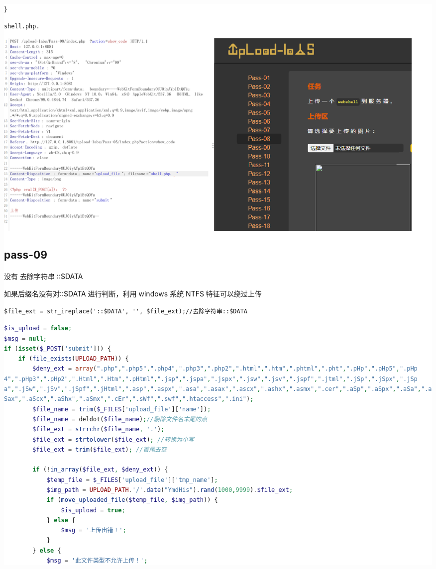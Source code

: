 ```php
}
```

```
shell.php.
```

<img src="图片\Snipaste_2023-01-28_22-18-11.png" alt="Snipaste_2023-01-28_22-18-11" style="zoom: 80%;" />

## pass-09

没有  去除字符串 ::$DATA

如果后缀名没有对::$DATA 进行判断，利用 windows 系统 NTFS 特征可以绕过上传

```
$file_ext = str_ireplace('::$DATA', '', $file_ext);//去除字符串::$DATA
```

```php
$is_upload = false;
$msg = null;
if (isset($_POST['submit'])) {
    if (file_exists(UPLOAD_PATH)) {
        $deny_ext = array(".php",".php5",".php4",".php3",".php2",".html",".htm",".phtml",".pht",".pHp",".pHp5",".pHp4",".pHp3",".pHp2",".Html",".Htm",".pHtml",".jsp",".jspa",".jspx",".jsw",".jsv",".jspf",".jtml",".jSp",".jSpx",".jSpa",".jSw",".jSv",".jSpf",".jHtml",".asp",".aspx",".asa",".asax",".ascx",".ashx",".asmx",".cer",".aSp",".aSpx",".aSa",".aSax",".aScx",".aShx",".aSmx",".cEr",".sWf",".swf",".htaccess",".ini");
        $file_name = trim($_FILES['upload_file']['name']);
        $file_name = deldot($file_name);//删除文件名末尾的点
        $file_ext = strrchr($file_name, '.');
        $file_ext = strtolower($file_ext); //转换为小写
        $file_ext = trim($file_ext); //首尾去空
        
        if (!in_array($file_ext, $deny_ext)) {
            $temp_file = $_FILES['upload_file']['tmp_name'];
            $img_path = UPLOAD_PATH.'/'.date("YmdHis").rand(1000,9999).$file_ext;
            if (move_uploaded_file($temp_file, $img_path)) {
                $is_upload = true;
            } else {
                $msg = '上传出错！';
            }
        } else {
            $msg = '此文件类型不允许上传！';
```